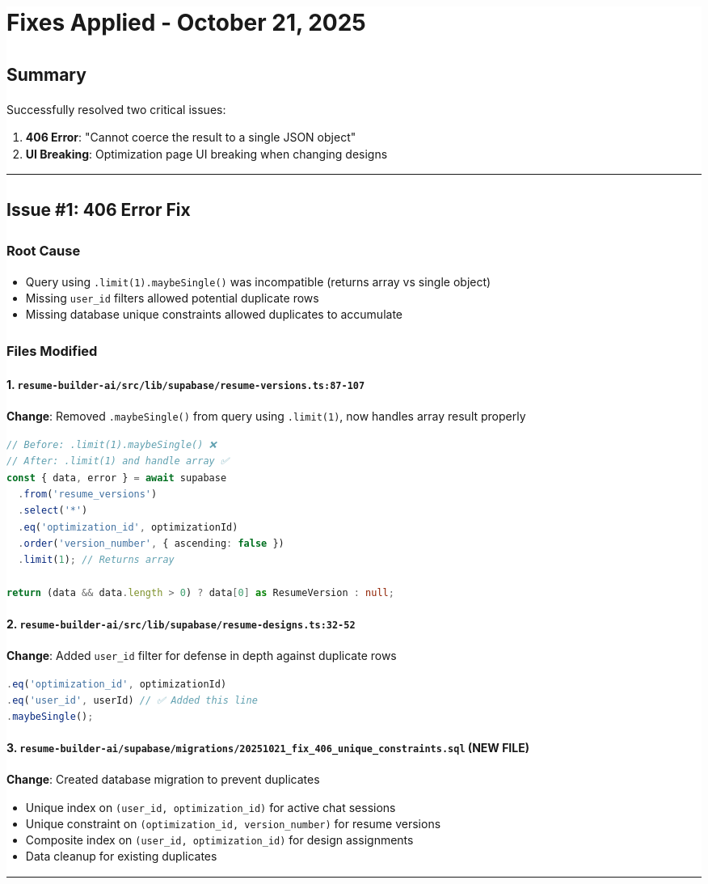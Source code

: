 # Fixes Applied - October 21, 2025

## Summary
Successfully resolved two critical issues:
1. **406 Error**: "Cannot coerce the result to a single JSON object"
2. **UI Breaking**: Optimization page UI breaking when changing designs

---

## Issue #1: 406 Error Fix

### Root Cause
- Query using `.limit(1).maybeSingle()` was incompatible (returns array vs single object)
- Missing `user_id` filters allowed potential duplicate rows
- Missing database unique constraints allowed duplicates to accumulate

### Files Modified

#### 1. `resume-builder-ai/src/lib/supabase/resume-versions.ts:87-107`
**Change**: Removed `.maybeSingle()` from query using `.limit(1)`, now handles array result properly
```typescript
// Before: .limit(1).maybeSingle() ❌
// After: .limit(1) and handle array ✅
const { data, error } = await supabase
  .from('resume_versions')
  .select('*')
  .eq('optimization_id', optimizationId)
  .order('version_number', { ascending: false })
  .limit(1); // Returns array

return (data && data.length > 0) ? data[0] as ResumeVersion : null;
```

#### 2. `resume-builder-ai/src/lib/supabase/resume-designs.ts:32-52`
**Change**: Added `user_id` filter for defense in depth against duplicate rows
```typescript
.eq('optimization_id', optimizationId)
.eq('user_id', userId) // ✅ Added this line
.maybeSingle();
```

#### 3. `resume-builder-ai/supabase/migrations/20251021_fix_406_unique_constraints.sql` (NEW FILE)
**Change**: Created database migration to prevent duplicates
- Unique index on `(user_id, optimization_id)` for active chat sessions
- Unique constraint on `(optimization_id, version_number)` for resume versions
- Composite index on `(user_id, optimization_id)` for design assignments
- Data cleanup for existing duplicates

---